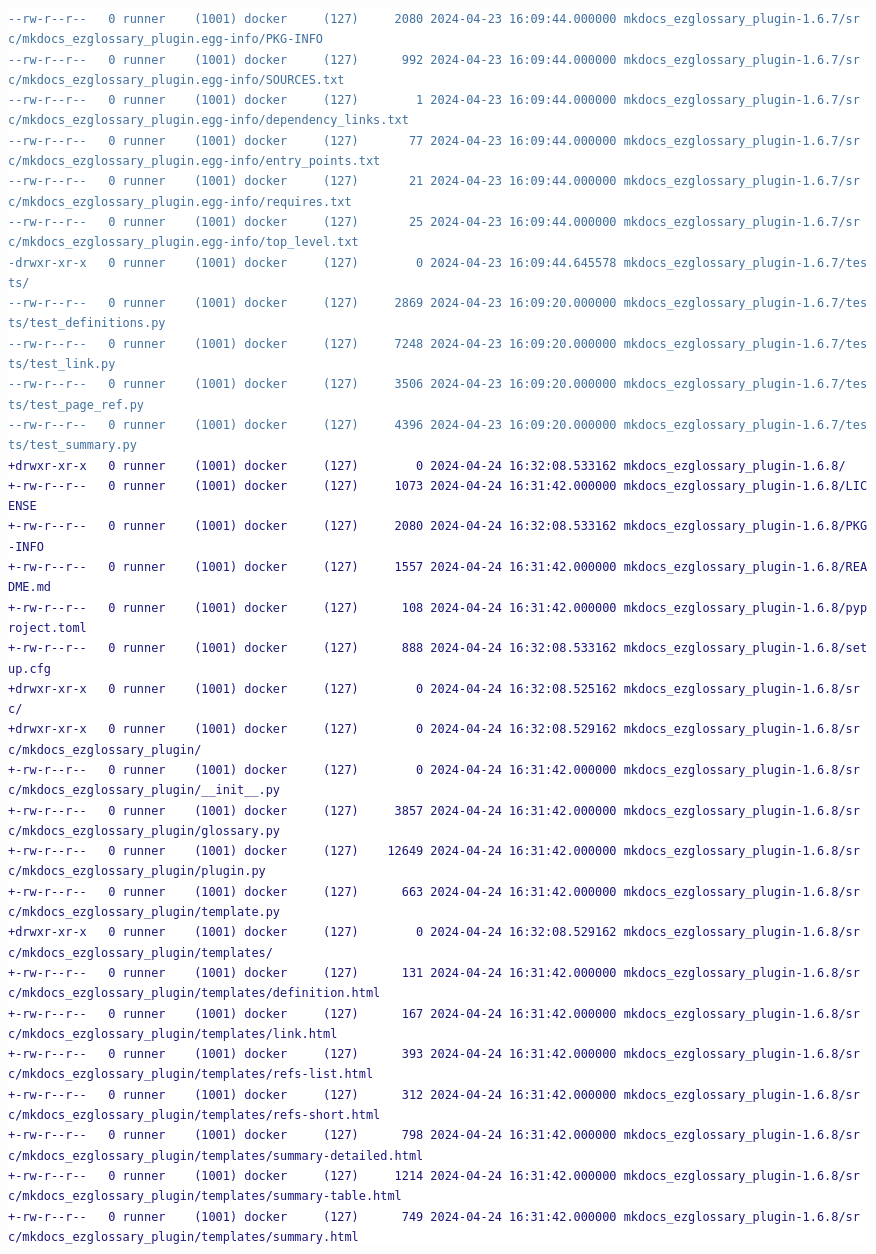 ```diff
--rw-r--r--   0 runner    (1001) docker     (127)     2080 2024-04-23 16:09:44.000000 mkdocs_ezglossary_plugin-1.6.7/src/mkdocs_ezglossary_plugin.egg-info/PKG-INFO
--rw-r--r--   0 runner    (1001) docker     (127)      992 2024-04-23 16:09:44.000000 mkdocs_ezglossary_plugin-1.6.7/src/mkdocs_ezglossary_plugin.egg-info/SOURCES.txt
--rw-r--r--   0 runner    (1001) docker     (127)        1 2024-04-23 16:09:44.000000 mkdocs_ezglossary_plugin-1.6.7/src/mkdocs_ezglossary_plugin.egg-info/dependency_links.txt
--rw-r--r--   0 runner    (1001) docker     (127)       77 2024-04-23 16:09:44.000000 mkdocs_ezglossary_plugin-1.6.7/src/mkdocs_ezglossary_plugin.egg-info/entry_points.txt
--rw-r--r--   0 runner    (1001) docker     (127)       21 2024-04-23 16:09:44.000000 mkdocs_ezglossary_plugin-1.6.7/src/mkdocs_ezglossary_plugin.egg-info/requires.txt
--rw-r--r--   0 runner    (1001) docker     (127)       25 2024-04-23 16:09:44.000000 mkdocs_ezglossary_plugin-1.6.7/src/mkdocs_ezglossary_plugin.egg-info/top_level.txt
-drwxr-xr-x   0 runner    (1001) docker     (127)        0 2024-04-23 16:09:44.645578 mkdocs_ezglossary_plugin-1.6.7/tests/
--rw-r--r--   0 runner    (1001) docker     (127)     2869 2024-04-23 16:09:20.000000 mkdocs_ezglossary_plugin-1.6.7/tests/test_definitions.py
--rw-r--r--   0 runner    (1001) docker     (127)     7248 2024-04-23 16:09:20.000000 mkdocs_ezglossary_plugin-1.6.7/tests/test_link.py
--rw-r--r--   0 runner    (1001) docker     (127)     3506 2024-04-23 16:09:20.000000 mkdocs_ezglossary_plugin-1.6.7/tests/test_page_ref.py
--rw-r--r--   0 runner    (1001) docker     (127)     4396 2024-04-23 16:09:20.000000 mkdocs_ezglossary_plugin-1.6.7/tests/test_summary.py
+drwxr-xr-x   0 runner    (1001) docker     (127)        0 2024-04-24 16:32:08.533162 mkdocs_ezglossary_plugin-1.6.8/
+-rw-r--r--   0 runner    (1001) docker     (127)     1073 2024-04-24 16:31:42.000000 mkdocs_ezglossary_plugin-1.6.8/LICENSE
+-rw-r--r--   0 runner    (1001) docker     (127)     2080 2024-04-24 16:32:08.533162 mkdocs_ezglossary_plugin-1.6.8/PKG-INFO
+-rw-r--r--   0 runner    (1001) docker     (127)     1557 2024-04-24 16:31:42.000000 mkdocs_ezglossary_plugin-1.6.8/README.md
+-rw-r--r--   0 runner    (1001) docker     (127)      108 2024-04-24 16:31:42.000000 mkdocs_ezglossary_plugin-1.6.8/pyproject.toml
+-rw-r--r--   0 runner    (1001) docker     (127)      888 2024-04-24 16:32:08.533162 mkdocs_ezglossary_plugin-1.6.8/setup.cfg
+drwxr-xr-x   0 runner    (1001) docker     (127)        0 2024-04-24 16:32:08.525162 mkdocs_ezglossary_plugin-1.6.8/src/
+drwxr-xr-x   0 runner    (1001) docker     (127)        0 2024-04-24 16:32:08.529162 mkdocs_ezglossary_plugin-1.6.8/src/mkdocs_ezglossary_plugin/
+-rw-r--r--   0 runner    (1001) docker     (127)        0 2024-04-24 16:31:42.000000 mkdocs_ezglossary_plugin-1.6.8/src/mkdocs_ezglossary_plugin/__init__.py
+-rw-r--r--   0 runner    (1001) docker     (127)     3857 2024-04-24 16:31:42.000000 mkdocs_ezglossary_plugin-1.6.8/src/mkdocs_ezglossary_plugin/glossary.py
+-rw-r--r--   0 runner    (1001) docker     (127)    12649 2024-04-24 16:31:42.000000 mkdocs_ezglossary_plugin-1.6.8/src/mkdocs_ezglossary_plugin/plugin.py
+-rw-r--r--   0 runner    (1001) docker     (127)      663 2024-04-24 16:31:42.000000 mkdocs_ezglossary_plugin-1.6.8/src/mkdocs_ezglossary_plugin/template.py
+drwxr-xr-x   0 runner    (1001) docker     (127)        0 2024-04-24 16:32:08.529162 mkdocs_ezglossary_plugin-1.6.8/src/mkdocs_ezglossary_plugin/templates/
+-rw-r--r--   0 runner    (1001) docker     (127)      131 2024-04-24 16:31:42.000000 mkdocs_ezglossary_plugin-1.6.8/src/mkdocs_ezglossary_plugin/templates/definition.html
+-rw-r--r--   0 runner    (1001) docker     (127)      167 2024-04-24 16:31:42.000000 mkdocs_ezglossary_plugin-1.6.8/src/mkdocs_ezglossary_plugin/templates/link.html
+-rw-r--r--   0 runner    (1001) docker     (127)      393 2024-04-24 16:31:42.000000 mkdocs_ezglossary_plugin-1.6.8/src/mkdocs_ezglossary_plugin/templates/refs-list.html
+-rw-r--r--   0 runner    (1001) docker     (127)      312 2024-04-24 16:31:42.000000 mkdocs_ezglossary_plugin-1.6.8/src/mkdocs_ezglossary_plugin/templates/refs-short.html
+-rw-r--r--   0 runner    (1001) docker     (127)      798 2024-04-24 16:31:42.000000 mkdocs_ezglossary_plugin-1.6.8/src/mkdocs_ezglossary_plugin/templates/summary-detailed.html
+-rw-r--r--   0 runner    (1001) docker     (127)     1214 2024-04-24 16:31:42.000000 mkdocs_ezglossary_plugin-1.6.8/src/mkdocs_ezglossary_plugin/templates/summary-table.html
+-rw-r--r--   0 runner    (1001) docker     (127)      749 2024-04-24 16:31:42.000000 mkdocs_ezglossary_plugin-1.6.8/src/mkdocs_ezglossary_plugin/templates/summary.html
```